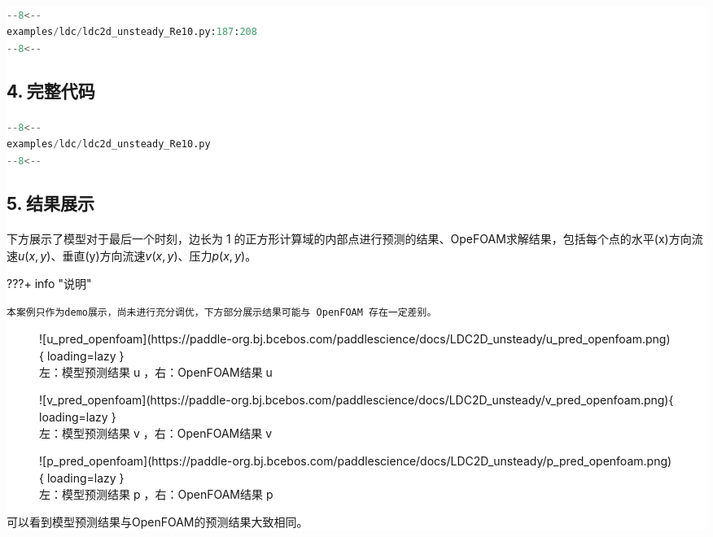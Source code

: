 ``` py linenums="187"
--8<--
examples/ldc/ldc2d_unsteady_Re10.py:187:208
--8<--
```

## 4. 完整代码

``` py linenums="1" title="ldc2d_steady_Re10.py"
--8<--
examples/ldc/ldc2d_unsteady_Re10.py
--8<--
```

## 5. 结果展示

下方展示了模型对于最后一个时刻，边长为 1 的正方形计算域的内部点进行预测的结果、OpeFOAM求解结果，包括每个点的水平(x)方向流速$u(x,y)$、垂直(y)方向流速$v(x,y)$、压力$p(x,y)$。

???+ info "说明"

    本案例只作为demo展示，尚未进行充分调优，下方部分展示结果可能与 OpenFOAM 存在一定差别。

<figure markdown>
  ![u_pred_openfoam](https://paddle-org.bj.bcebos.com/paddlescience/docs/LDC2D_unsteady/u_pred_openfoam.png){ loading=lazy }
  <figcaption>左：模型预测结果 u ，右：OpenFOAM结果 u </figcaption>
</figure>

<figure markdown>
  ![v_pred_openfoam](https://paddle-org.bj.bcebos.com/paddlescience/docs/LDC2D_unsteady/v_pred_openfoam.png){ loading=lazy }
  <figcaption>左：模型预测结果 v ，右：OpenFOAM结果 v </figcaption>
</figure>

<figure markdown>
  ![p_pred_openfoam](https://paddle-org.bj.bcebos.com/paddlescience/docs/LDC2D_unsteady/p_pred_openfoam.png){ loading=lazy }
  <figcaption>左：模型预测结果 p ，右：OpenFOAM结果 p </figcaption>
</figure>

可以看到模型预测结果与OpenFOAM的预测结果大致相同。
